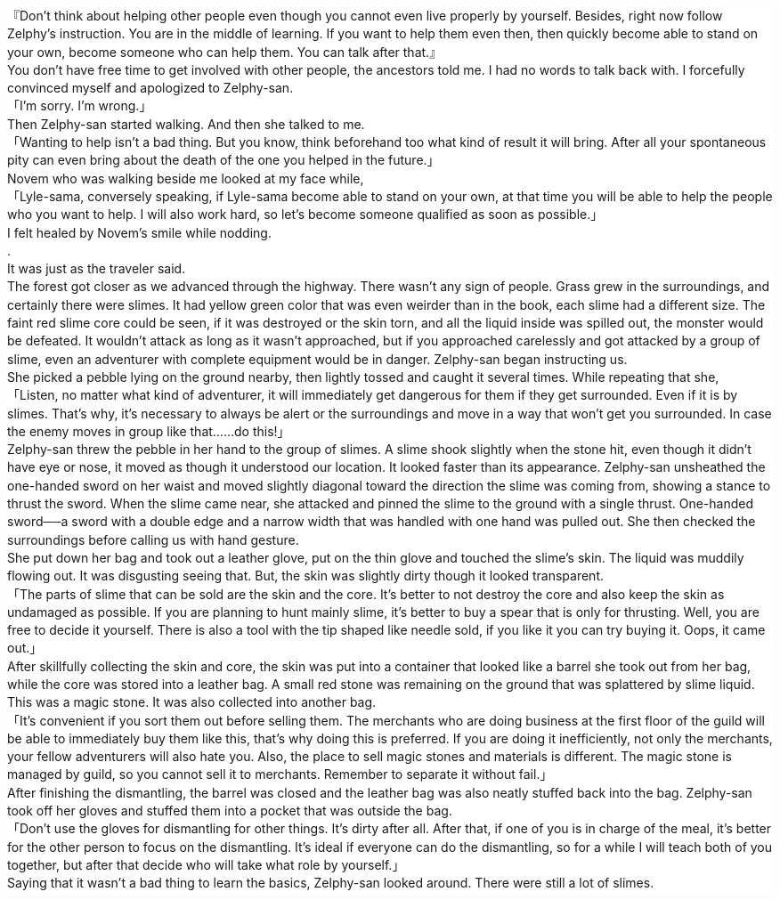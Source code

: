 『Don’t think about helping other people even though you cannot even live properly by yourself. Besides, right now follow Zelphy’s instruction. You are in the middle of learning. If you want to help them even then, then quickly become able to stand on your own, become someone who can help them. You can talk after that.』<br/>
You don’t have free time to get involved with other people, the ancestors told me. I had no words to talk back with. I forcefully convinced myself and apologized to Zelphy-san.<br/>
「I’m sorry. I’m wrong.」<br/>
Then Zelphy-san started walking. And then she talked to me.<br/>
「Wanting to help isn’t a bad thing. But you know, think beforehand too what kind of result it will bring. After all your spontaneous pity can even bring about the death of the one you helped in the future.」<br/>
Novem who was walking beside me looked at my face while,<br/>
「Lyle-sama, conversely speaking, if Lyle-sama become able to stand on your own, at that time you will be able to help the people who you want to help. I will also work hard, so let’s become someone qualified as soon as possible.」<br/>
I felt healed by Novem’s smile while nodding.<br/>
.<br/>
It was just as the traveler said.<br/>
The forest got closer as we advanced through the highway. There wasn’t any sign of people. Grass grew in the surroundings, and certainly there were slimes. It had yellow green color that was even weirder than in the book, each slime had a different size. The faint red slime core could be seen, if it was destroyed or the skin torn, and all the liquid inside was spilled out, the monster would be defeated. It wouldn’t attack as long as it wasn’t approached, but if you approached carelessly and got attacked by a group of slime, even an adventurer with complete equipment would be in danger. Zelphy-san began instructing us.<br/>
She picked a pebble lying on the ground nearby, then lightly tossed and caught it several times. While repeating that she,<br/>
「Listen, no matter what kind of adventurer, it will immediately get dangerous for them if they get surrounded. Even if it is by slimes. That’s why, it’s necessary to always be alert or the surroundings and move in a way that won’t get you surrounded. In case the enemy moves in group like that……do this!」<br/>
Zelphy-san threw the pebble in her hand to the group of slimes. A slime shook slightly when the stone hit, even though it didn’t have eye or nose, it moved as though it understood our location. It looked faster than its appearance. Zelphy-san unsheathed the one-handed sword on her waist and moved slightly diagonal toward the direction the slime was coming from, showing a stance to thrust the sword. When the slime came near, she attacked and pinned the slime to the ground with a single thrust. One-handed sword──a sword with a double edge and a narrow width that was handled with one hand was pulled out. She then checked the surroundings before calling us with hand gesture.<br/>
She put down her bag and took out a leather glove, put on the thin glove and touched the slime’s skin. The liquid was muddily flowing out. It was disgusting seeing that. But, the skin was slightly dirty though it looked transparent.<br/>
「The parts of slime that can be sold are the skin and the core. It’s better to not destroy the core and also keep the skin as undamaged as possible. If you are planning to hunt mainly slime, it’s better to buy a spear that is only for thrusting. Well, you are free to decide it yourself. There is also a tool with the tip shaped like needle sold, if you like it you can try buying it. Oops, it came out.」<br/>
After skillfully collecting the skin and core, the skin was put into a container that looked like a barrel she took out from her bag, while the core was stored into a leather bag. A small red stone was remaining on the ground that was splattered by slime liquid. This was a magic stone. It was also collected into another bag.<br/>
「It’s convenient if you sort them out before selling them. The merchants who are doing business at the first floor of the guild will be able to immediately buy them like this, that’s why doing this is preferred. If you are doing it inefficiently, not only the merchants, your fellow adventurers will also hate you. Also, the place to sell magic stones and materials is different. The magic stone is managed by guild, so you cannot sell it to merchants. Remember to separate it without fail.」<br/>
After finishing the dismantling, the barrel was closed and the leather bag was also neatly stuffed back into the bag. Zelphy-san took off her gloves and stuffed them into a pocket that was outside the bag.<br/>
「Don’t use the gloves for dismantling for other things. It’s dirty after all. After that, if one of you is in charge of the meal, it’s better for the other person to focus on the dismantling. It’s ideal if everyone can do the dismantling, so for a while I will teach both of you together, but after that decide who will take what role by yourself.」<br/>
Saying that it wasn’t a bad thing to learn the basics, Zelphy-san looked around. There were still a lot of slimes.<br/>